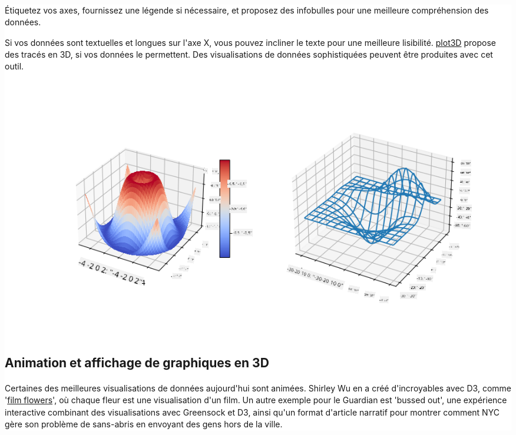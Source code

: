 Étiquetez vos axes, fournissez une légende si nécessaire, et proposez des infobulles pour une meilleure compréhension des données.

Si vos données sont textuelles et longues sur l'axe X, vous pouvez incliner le texte pour une meilleure lisibilité. [plot3D](https://cran.r-project.org/web/packages/plot3D/index.html) propose des tracés en 3D, si vos données le permettent. Des visualisations de données sophistiquées peuvent être produites avec cet outil.

![graphique 3D](../../../../../translated_images/3d.db1734c151eee87d924989306a00e23f8cddac6a0aab122852ece220e9448def.fr.png)

## Animation et affichage de graphiques en 3D

Certaines des meilleures visualisations de données aujourd'hui sont animées. Shirley Wu en a créé d'incroyables avec D3, comme '[film flowers](http://bl.ocks.org/sxywu/raw/d612c6c653fb8b4d7ff3d422be164a5d/)', où chaque fleur est une visualisation d'un film. Un autre exemple pour le Guardian est 'bussed out', une expérience interactive combinant des visualisations avec Greensock et D3, ainsi qu'un format d'article narratif pour montrer comment NYC gère son problème de sans-abris en envoyant des gens hors de la ville.

